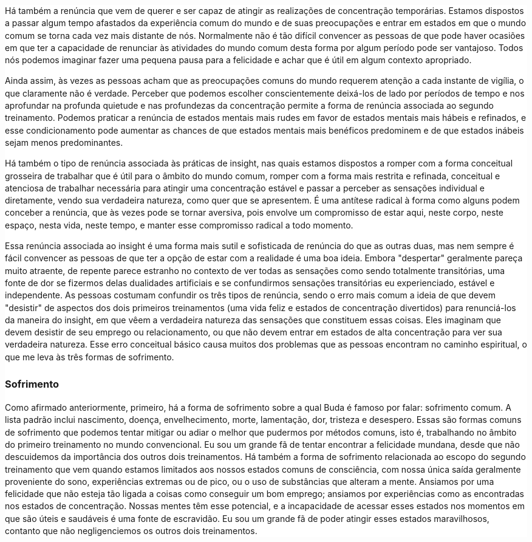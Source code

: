 Há também a renúncia que vem de querer e ser capaz de atingir as realizações de concentração temporárias. Estamos dispostos a passar algum tempo afastados da experiência comum do mundo e de suas preocupações e entrar em estados em que o mundo comum se torna cada vez mais distante de nós. Normalmente não é tão difícil convencer as pessoas de que pode haver ocasiões em que ter a capacidade de renunciar às atividades do mundo comum desta forma por algum período pode ser vantajoso. Todos nós podemos imaginar fazer uma pequena pausa para a felicidade e achar que é útil em algum contexto apropriado.

Ainda assim, às vezes as pessoas acham que as preocupações comuns do mundo requerem atenção a cada instante de vigília, o que claramente não é verdade. Perceber que podemos escolher conscientemente deixá-los de lado por períodos de tempo e nos aprofundar na profunda quietude e nas profundezas da concentração permite a forma de renúncia associada ao segundo treinamento. Podemos praticar a renúncia de estados mentais mais rudes em favor de estados mentais mais hábeis e refinados, e esse condicionamento pode aumentar as chances de que estados mentais mais benéficos predominem e de que estados inábeis sejam menos predominantes.

Há também o tipo de renúncia associada às práticas de insight, nas quais estamos dispostos a romper com a forma conceitual grosseira de trabalhar que é útil para o âmbito do mundo comum, romper com a forma  mais restrita e refinada, conceitual e atenciosa de trabalhar necessária para atingir uma concentração estável e passar a perceber as sensações individual e diretamente, vendo sua verdadeira natureza, como quer que se apresentem. É uma antítese radical à forma como alguns podem conceber a renúncia, que às vezes pode se tornar aversiva, pois envolve um compromisso de estar aqui, neste corpo, neste espaço, nesta vida, neste tempo, e manter esse compromisso radical a todo momento.

Essa renúncia associada ao insight é uma forma mais sutil e sofisticada de renúncia do que as outras duas, mas nem sempre é fácil convencer as pessoas de que ter a opção de estar com a realidade é uma boa ideia. Embora "despertar" geralmente pareça muito atraente, de repente parece estranho no contexto de ver todas as sensações como sendo totalmente transitórias, uma fonte de dor se fizermos delas dualidades artificiais e se confundirmos sensações transitórias eu experienciado, estável e independente. As pessoas costumam confundir os três tipos de renúncia, sendo o erro mais comum a ideia de que devem "desistir" de aspectos dos dois primeiros treinamentos (uma vida feliz e estados de concentração divertidos) para renunciá-los da maneira do insight, em que vêem a verdadeira natureza das sensações que constituem essas coisas. Eles imaginam que devem desistir de seu emprego ou relacionamento, ou que não devem entrar em estados de alta concentração para ver sua verdadeira natureza. Esse erro conceitual básico causa muitos dos problemas que as pessoas encontram no caminho espiritual, o que me leva às três formas de sofrimento.

### Sofrimento

Como afirmado anteriormente, primeiro, há a forma de sofrimento sobre a qual Buda é famoso por falar: sofrimento comum. A lista padrão inclui nascimento, doença, envelhecimento, morte, lamentação, dor, tristeza e desespero. Essas são formas comuns de sofrimento que podemos tentar mitigar ou adiar o melhor que pudermos por métodos comuns, isto é, trabalhando no âmbito do primeiro treinamento no mundo convencional. Eu sou um grande fã de tentar encontrar a felicidade mundana, desde que não descuidemos da importância dos outros dois treinamentos. Há também a forma de sofrimento relacionada ao escopo do segundo treinamento que vem quando estamos limitados aos nossos estados comuns de consciência, com nossa única saída geralmente proveniente do sono, experiências extremas ou de pico, ou o uso de substâncias que alteram a mente. Ansiamos por uma felicidade que não esteja tão ligada a coisas como conseguir um bom emprego; ansiamos por experiências como as encontradas nos estados de concentração. Nossas mentes têm esse potencial, e a incapacidade de acessar esses estados nos momentos em que são úteis e saudáveis é uma fonte de escravidão. Eu sou um grande fã de poder atingir esses estados maravilhosos, contanto que não negligenciemos os outros dois treinamentos.
